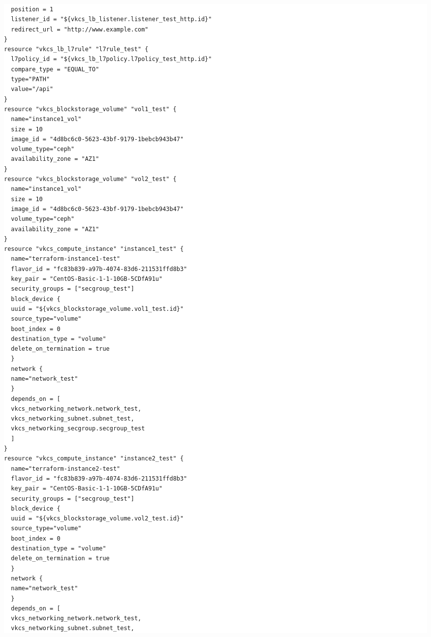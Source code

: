 ```hcl
  position = 1
  listener_id = "${vkcs_lb_listener.listener_test_http.id}"
  redirect_url = "http://www.example.com"
}
resource "vkcs_lb_l7rule" "l7rule_test" {
  l7policy_id = "${vkcs_lb_l7policy.l7policy_test_http.id}"
  compare_type = "EQUAL_TO"
  type="PATH"
  value="/api"
}
resource "vkcs_blockstorage_volume" "vol1_test" {
  name="instance1_vol"
  size = 10
  image_id = "4d8bc6c0-5623-43bf-9179-1bebcb943b47"
  volume_type="ceph"
  availability_zone = "AZ1"
}
resource "vkcs_blockstorage_volume" "vol2_test" {
  name="instance1_vol"
  size = 10
  image_id = "4d8bc6c0-5623-43bf-9179-1bebcb943b47"
  volume_type="ceph"
  availability_zone = "AZ1"
}
resource "vkcs_compute_instance" "instance1_test" {
  name="terraform-instance1-test"
  flavor_id = "fc83b839-a97b-4074-83d6-211531ffd8b3"
  key_pair = "CentOS-Basic-1-1-10GB-5CDfA91u"
  security_groups = ["secgroup_test"]
  block_device {
  uuid = "${vkcs_blockstorage_volume.vol1_test.id}"
  source_type="volume"
  boot_index = 0
  destination_type = "volume"
  delete_on_termination = true
  }
  network {
  name="network_test"
  }
  depends_on = [
  vkcs_networking_network.network_test,
  vkcs_networking_subnet.subnet_test,
  vkcs_networking_secgroup.secgroup_test
  ]
}
resource "vkcs_compute_instance" "instance2_test" {
  name="terraform-instance2-test"
  flavor_id = "fc83b839-a97b-4074-83d6-211531ffd8b3"
  key_pair = "CentOS-Basic-1-1-10GB-5CDfA91u"
  security_groups = ["secgroup_test"]
  block_device {
  uuid = "${vkcs_blockstorage_volume.vol2_test.id}"
  source_type="volume"
  boot_index = 0
  destination_type = "volume"
  delete_on_termination = true
  }
  network {
  name="network_test"
  }
  depends_on = [
  vkcs_networking_network.network_test,
  vkcs_networking_subnet.subnet_test,
```